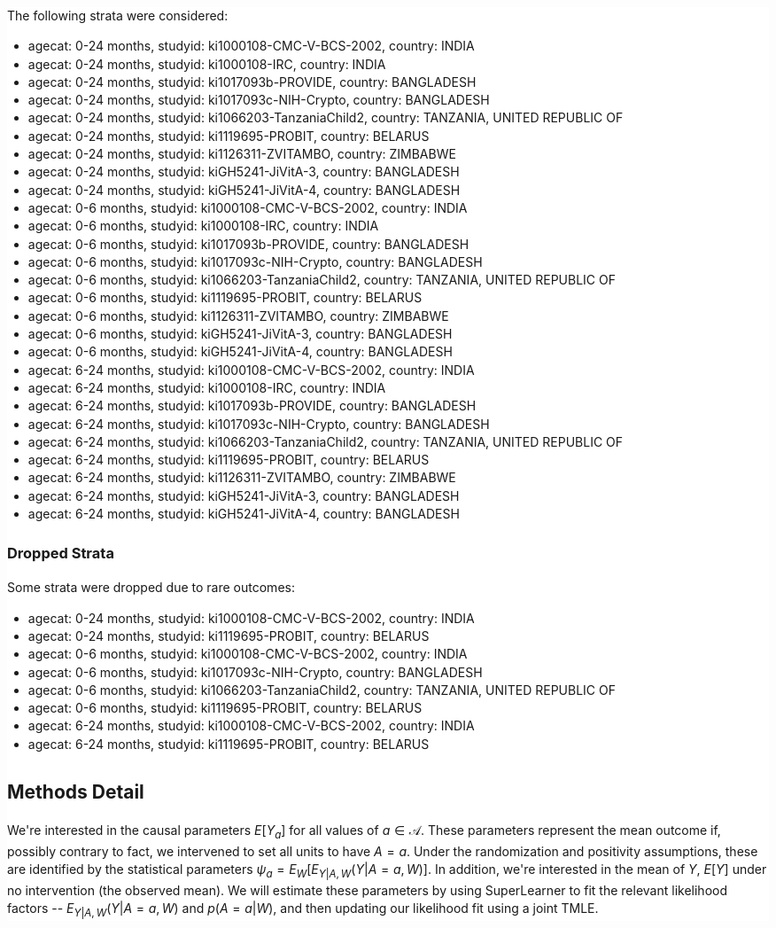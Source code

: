 
The following strata were considered:

* agecat: 0-24 months, studyid: ki1000108-CMC-V-BCS-2002, country: INDIA
* agecat: 0-24 months, studyid: ki1000108-IRC, country: INDIA
* agecat: 0-24 months, studyid: ki1017093b-PROVIDE, country: BANGLADESH
* agecat: 0-24 months, studyid: ki1017093c-NIH-Crypto, country: BANGLADESH
* agecat: 0-24 months, studyid: ki1066203-TanzaniaChild2, country: TANZANIA, UNITED REPUBLIC OF
* agecat: 0-24 months, studyid: ki1119695-PROBIT, country: BELARUS
* agecat: 0-24 months, studyid: ki1126311-ZVITAMBO, country: ZIMBABWE
* agecat: 0-24 months, studyid: kiGH5241-JiVitA-3, country: BANGLADESH
* agecat: 0-24 months, studyid: kiGH5241-JiVitA-4, country: BANGLADESH
* agecat: 0-6 months, studyid: ki1000108-CMC-V-BCS-2002, country: INDIA
* agecat: 0-6 months, studyid: ki1000108-IRC, country: INDIA
* agecat: 0-6 months, studyid: ki1017093b-PROVIDE, country: BANGLADESH
* agecat: 0-6 months, studyid: ki1017093c-NIH-Crypto, country: BANGLADESH
* agecat: 0-6 months, studyid: ki1066203-TanzaniaChild2, country: TANZANIA, UNITED REPUBLIC OF
* agecat: 0-6 months, studyid: ki1119695-PROBIT, country: BELARUS
* agecat: 0-6 months, studyid: ki1126311-ZVITAMBO, country: ZIMBABWE
* agecat: 0-6 months, studyid: kiGH5241-JiVitA-3, country: BANGLADESH
* agecat: 0-6 months, studyid: kiGH5241-JiVitA-4, country: BANGLADESH
* agecat: 6-24 months, studyid: ki1000108-CMC-V-BCS-2002, country: INDIA
* agecat: 6-24 months, studyid: ki1000108-IRC, country: INDIA
* agecat: 6-24 months, studyid: ki1017093b-PROVIDE, country: BANGLADESH
* agecat: 6-24 months, studyid: ki1017093c-NIH-Crypto, country: BANGLADESH
* agecat: 6-24 months, studyid: ki1066203-TanzaniaChild2, country: TANZANIA, UNITED REPUBLIC OF
* agecat: 6-24 months, studyid: ki1119695-PROBIT, country: BELARUS
* agecat: 6-24 months, studyid: ki1126311-ZVITAMBO, country: ZIMBABWE
* agecat: 6-24 months, studyid: kiGH5241-JiVitA-3, country: BANGLADESH
* agecat: 6-24 months, studyid: kiGH5241-JiVitA-4, country: BANGLADESH

### Dropped Strata

Some strata were dropped due to rare outcomes:

* agecat: 0-24 months, studyid: ki1000108-CMC-V-BCS-2002, country: INDIA
* agecat: 0-24 months, studyid: ki1119695-PROBIT, country: BELARUS
* agecat: 0-6 months, studyid: ki1000108-CMC-V-BCS-2002, country: INDIA
* agecat: 0-6 months, studyid: ki1017093c-NIH-Crypto, country: BANGLADESH
* agecat: 0-6 months, studyid: ki1066203-TanzaniaChild2, country: TANZANIA, UNITED REPUBLIC OF
* agecat: 0-6 months, studyid: ki1119695-PROBIT, country: BELARUS
* agecat: 6-24 months, studyid: ki1000108-CMC-V-BCS-2002, country: INDIA
* agecat: 6-24 months, studyid: ki1119695-PROBIT, country: BELARUS

## Methods Detail

We're interested in the causal parameters $E[Y_a]$ for all values of $a \in \mathcal{A}$. These parameters represent the mean outcome if, possibly contrary to fact, we intervened to set all units to have $A=a$. Under the randomization and positivity assumptions, these are identified by the statistical parameters $\psi_a=E_W[E_{Y|A,W}(Y|A=a,W)]$.  In addition, we're interested in the mean of $Y$, $E[Y]$ under no intervention (the observed mean). We will estimate these parameters by using SuperLearner to fit the relevant likelihood factors -- $E_{Y|A,W}(Y|A=a,W)$ and $p(A=a|W)$, and then updating our likelihood fit using a joint TMLE.
